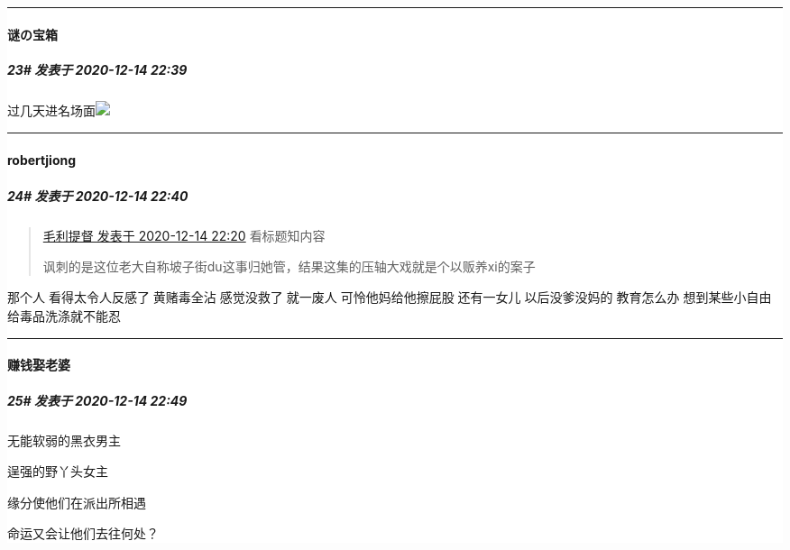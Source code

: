 





*****

####  谜の宝箱  
##### 23#       发表于 2020-12-14 22:39




过几天进名场面<img src="https://static.saraba1st.com/image/smiley/face2017/037.png" referrerpolicy="no-referrer">







*****

####  robertjiong  
##### 24#       发表于 2020-12-14 22:40



<blockquote><a href="httphttps://bbs.saraba1st.com/2b/forum.php?mod=redirect&amp;goto=findpost&amp;pid=49721755&amp;ptid=1977608" target="_blank">毛利提督 发表于 2020-12-14 22:20</a>
看标题知内容


讽刺的是这位老大自称坡子街du这事归她管，结果这集的压轴大戏就是个以贩养xi的案子</blockquote>
那个人 看得太令人反感了
黄赌毒全沾 感觉没救了 就一废人
可怜他妈给他擦屁股 还有一女儿 以后没爹没妈的 教育怎么办
想到某些小自由给毒品洗涤就不能忍







*****

####  赚钱娶老婆  
##### 25#       发表于 2020-12-14 22:49




无能软弱的黑衣男主

逞强的野丫头女主

缘分使他们在派出所相遇

命运又会让他们去往何处？







